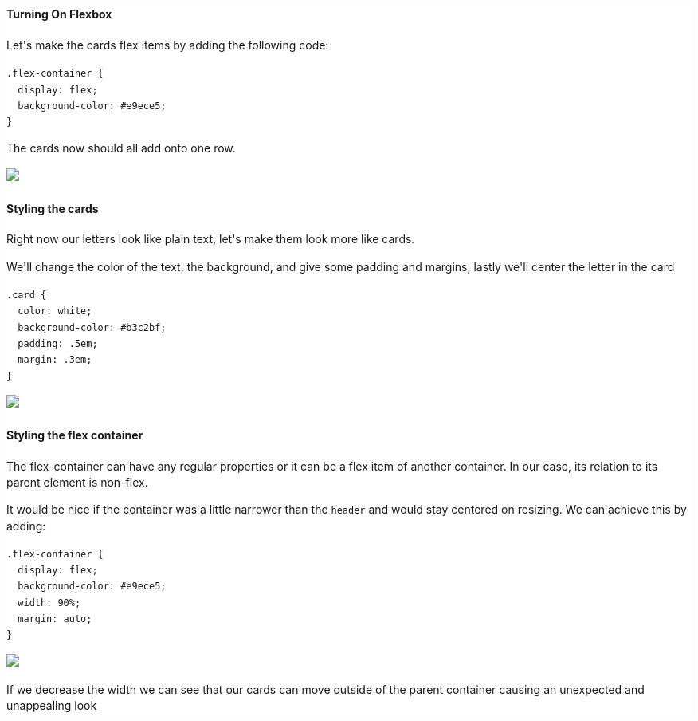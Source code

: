 


#### Turning On Flexbox
Let's make the cards flex items by adding the following code:

```
.flex-container {
  display: flex;
  background-color: #e9ece5;
}
```

The cards now should all add onto one row.

<img src="https://i.imgur.com/KjJusH4.png" width=400/>


#### Styling the cards

Right now our letters look like plain text, let's make them look more like cards. 

We'll change the color of the text, the background, and give some padding and margins, lastly we'll center the letter in the card

```
.card {
  color: white;
  background-color: #b3c2bf;
  padding: .5em;
  margin: .3em;
}
```

<img src="https://i.imgur.com/SotraXD.png" width=400/>

#### Styling the flex container

The flex-container can have any regular properties or it can be a flex item of another container. In our case, its relation to its parent element is non-flex.

It would be nice if the container was a little narrower than the `header` and would stay centered on resizing. We can achieve this by adding:

```
.flex-container {
  display: flex;
  background-color: #e9ece5;
  width: 90%;
  margin: auto;
}
```



<img src="https://i.imgur.com/pEEWZBS.png" width=400/>

If we decrease the width we can see that our cards can move outside of the parent container causing an unexpected and unappealing look
